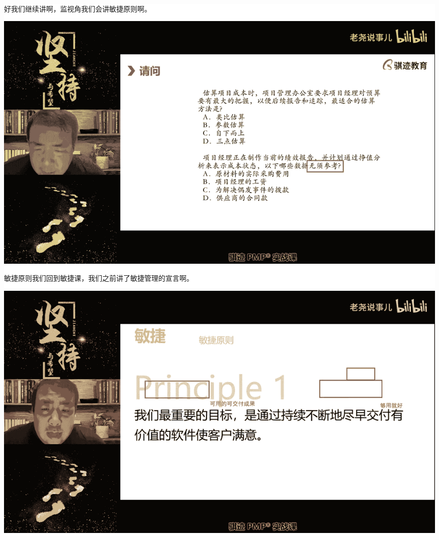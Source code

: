 好我们继续讲啊，监视角我们会讲敏捷原则啊。

![](img/7d39bfa07624dbe9eecff2d7be5a2c81_182.png)

敏捷原则我们回到敏捷课，我们之前讲了敏捷管理的宣言啊。

![](img/7d39bfa07624dbe9eecff2d7be5a2c81_184.png)
